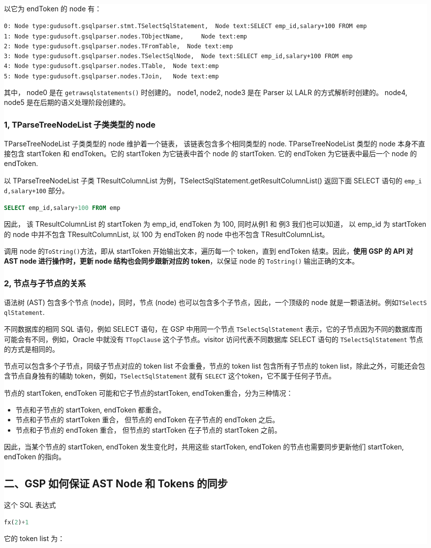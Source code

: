 
以它为 endToken 的 node 有：
```
0: Node type:gudusoft.gsqlparser.stmt.TSelectSqlStatement, 	Node text:SELECT emp_id,salary+100 FROM emp
1: Node type:gudusoft.gsqlparser.nodes.TObjectName, 	Node text:emp
2: Node type:gudusoft.gsqlparser.nodes.TFromTable, 	Node text:emp
3: Node type:gudusoft.gsqlparser.nodes.TSelectSqlNode, 	Node text:SELECT emp_id,salary+100 FROM emp
4: Node type:gudusoft.gsqlparser.nodes.TTable, 	Node text:emp
5: Node type:gudusoft.gsqlparser.nodes.TJoin, 	Node text:emp
```

其中， node0 是在 `getrawsqlstatements()` 时创建的。 node1, node2, node3 是在 Parser 以 LALR 的方式解析时创建的。 node4, node5 是在后期的语义处理阶段创建的。

### 1, TParseTreeNodeList 子类类型的 node
TParseTreeNodeList 子类类型的 node 维护着一个链表， 该链表包含多个相同类型的 node. TParseTreeNodeList 类型的 node 本身不直接包含 startToken 和 endToken。它的 startToken 为它链表中首个 node 的 startToken. 它的 endToken 为它链表中最后一个 node 的 endToken. 

以 TParseTreeNodeList 子类 TResultColumnList 为例，TSelectSqlStatement.getResultColumnList() 返回下面 SELECT 语句的 `emp_id,salary+100` 部分。

```sql
SELECT emp_id,salary+100 FROM emp
```

因此， 该 TResultColumnList 的 startToken 为 emp_id, endToken 为 100, 同时从例1 和 例3 我们也可以知道， 以 emp_id 为 startToken 的 node 中并不包含 TResultColumnList, 以 100 为 endToken 的 node 中也不包含 TResultColumnList。


调用 node 的`ToString()`方法，即从 startToken 开始输出文本，遍历每一个 token，直到 endToken 结束。因此，**使用 GSP 的 API 对 AST node 进行操作时，更新 node 结构也会同步跟新对应的 token**，以保证 node 的 `ToString()` 输出正确的文本。


### 2, 节点与子节点的关系
语法树 (AST) 包含多个节点 (node)，同时，节点 (node) 也可以包含多个子节点，因此，一个顶级的 node 就是一颗语法树。例如`TSelectSqlStatement`.

不同数据库的相同 SQL 语句，例如 SELECT 语句，在 GSP 中用同一个节点 `TSelectSqlStatement` 表示，它的子节点因为不同的数据库而可能会有不同，例如，Oracle 中就没有 `TTopClause` 这个子节点。visitor 访问代表不同数据库 SELECT 语句的 `TSelectSqlStatement` 节点的方式是相同的。

节点可以包含多个子节点，同级子节点对应的 token list 不会重叠，节点的 token list 包含所有子节点的 token list，除此之外，可能还会包含节点自身独有的辅助 token，例如，`TSelectSqlStatement` 就有 `SELECT` 这个token，它不属于任何子节点。

节点的 startToken, endToken 可能和它子节点的startToken, endToken重合，分为三种情况：

- 节点和子节点的 startToken, endToken 都重合。
- 节点和子节点的 startToken 重合， 但节点的 endToken 在子节点的 endToken 之后。
- 节点和子节点的 endToken 重合， 但节点的 startToken 在子节点的 startToken 之前。

因此，当某个节点的 startToken, endToken 发生变化时，共用这些 startToken, endToken 的节点也需要同步更新他们 startToken, endToken 的指向。


## 二、GSP 如何保证 AST Node 和 Tokens 的同步

这个 SQL 表达式
```sql
fx(2)+1
```
它的 token list 为：
